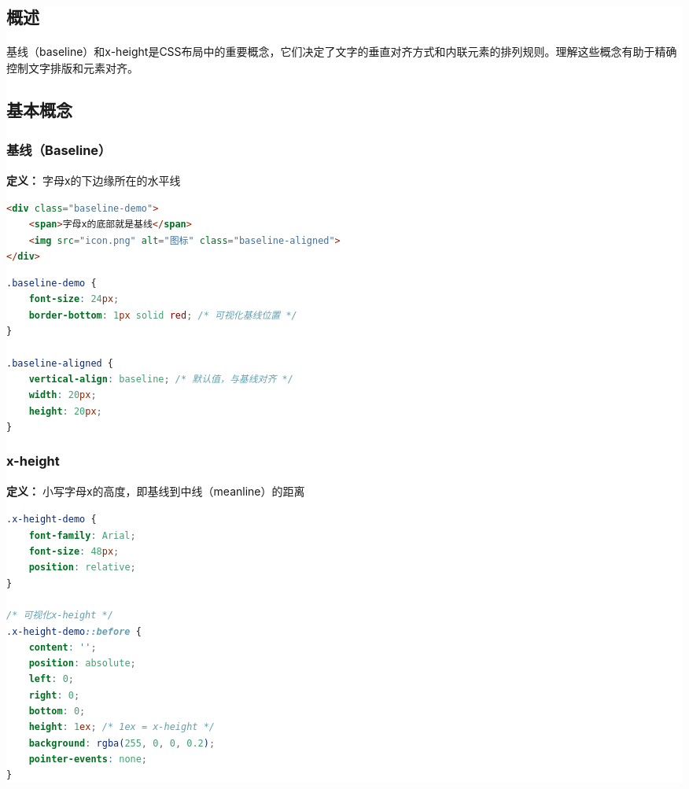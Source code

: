 ## 概述

基线（baseline）和x-height是CSS布局中的重要概念，它们决定了文字的垂直对齐方式和内联元素的排列规则。理解这些概念有助于精确控制文字排版和元素对齐。

## 基本概念

### 基线（Baseline）

**定义：** 字母x的下边缘所在的水平线

```html
<div class="baseline-demo">
    <span>字母x的底部就是基线</span>
    <img src="icon.png" alt="图标" class="baseline-aligned">
</div>
```

```css
.baseline-demo {
    font-size: 24px;
    border-bottom: 1px solid red; /* 可视化基线位置 */
}

.baseline-aligned {
    vertical-align: baseline; /* 默认值，与基线对齐 */
    width: 20px;
    height: 20px;
}
```

### x-height

**定义：** 小写字母x的高度，即基线到中线（meanline）的距离

```css
.x-height-demo {
    font-family: Arial;
    font-size: 48px;
    position: relative;
}

/* 可视化x-height */
.x-height-demo::before {
    content: '';
    position: absolute;
    left: 0;
    right: 0;
    bottom: 0;
    height: 1ex; /* 1ex = x-height */
    background: rgba(255, 0, 0, 0.2);
    pointer-events: none;
}
```
